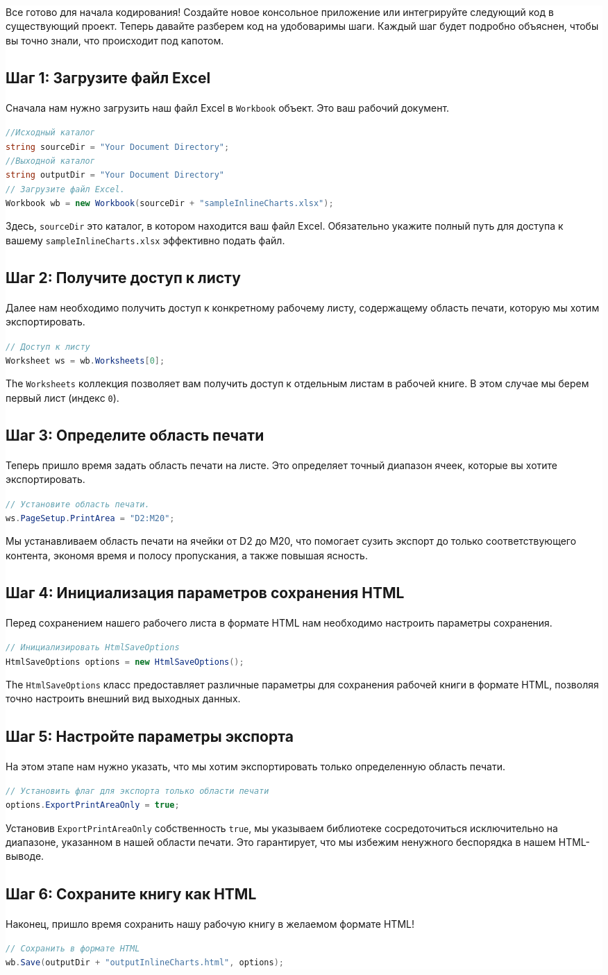 Все готово для начала кодирования! Создайте новое консольное приложение или интегрируйте следующий код в существующий проект.
Теперь давайте разберем код на удобоваримы шаги. Каждый шаг будет подробно объяснен, чтобы вы точно знали, что происходит под капотом.
## Шаг 1: Загрузите файл Excel
Сначала нам нужно загрузить наш файл Excel в `Workbook` объект. Это ваш рабочий документ.
```csharp
//Исходный каталог
string sourceDir = "Your Document Directory";
//Выходной каталог
string outputDir = "Your Document Directory"
// Загрузите файл Excel.
Workbook wb = new Workbook(sourceDir + "sampleInlineCharts.xlsx");
```
Здесь, `sourceDir` это каталог, в котором находится ваш файл Excel. Обязательно укажите полный путь для доступа к вашему `sampleInlineCharts.xlsx` эффективно подать файл.
## Шаг 2: Получите доступ к листу
Далее нам необходимо получить доступ к конкретному рабочему листу, содержащему область печати, которую мы хотим экспортировать.
```csharp
// Доступ к листу
Worksheet ws = wb.Worksheets[0];
```
The `Worksheets` коллекция позволяет вам получить доступ к отдельным листам в рабочей книге. В этом случае мы берем первый лист (индекс `0`). 
## Шаг 3: Определите область печати
Теперь пришло время задать область печати на листе. Это определяет точный диапазон ячеек, которые вы хотите экспортировать.
```csharp
// Установите область печати.
ws.PageSetup.PrintArea = "D2:M20";
```
Мы устанавливаем область печати на ячейки от D2 до M20, что помогает сузить экспорт до только соответствующего контента, экономя время и полосу пропускания, а также повышая ясность.
## Шаг 4: Инициализация параметров сохранения HTML
Перед сохранением нашего рабочего листа в формате HTML нам необходимо настроить параметры сохранения.
```csharp
// Инициализировать HtmlSaveOptions
HtmlSaveOptions options = new HtmlSaveOptions();
```
The `HtmlSaveOptions` класс предоставляет различные параметры для сохранения рабочей книги в формате HTML, позволяя точно настроить внешний вид выходных данных.
## Шаг 5: Настройте параметры экспорта
На этом этапе нам нужно указать, что мы хотим экспортировать только определенную область печати.
```csharp
// Установить флаг для экспорта только области печати
options.ExportPrintAreaOnly = true;
```
Установив `ExportPrintAreaOnly` собственность `true`, мы указываем библиотеке сосредоточиться исключительно на диапазоне, указанном в нашей области печати. Это гарантирует, что мы избежим ненужного беспорядка в нашем HTML-выводе.
## Шаг 6: Сохраните книгу как HTML
Наконец, пришло время сохранить нашу рабочую книгу в желаемом формате HTML!
```csharp
// Сохранить в формате HTML
wb.Save(outputDir + "outputInlineCharts.html", options);
```